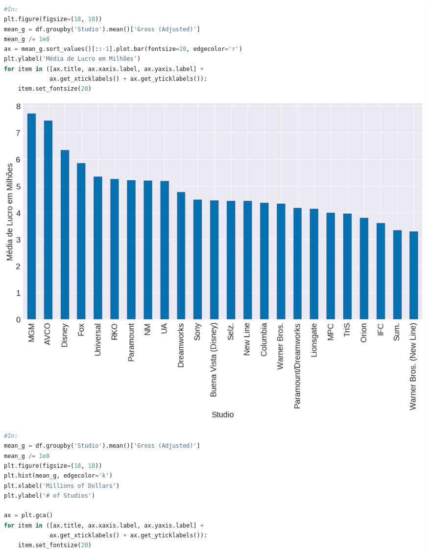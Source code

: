 
```python
#In: 
plt.figure(figsize=(18, 10))
mean_g = df.groupby('Studio').mean()['Gross (Adjusted)']
mean_g /= 1e8
ax = mean_g.sort_values()[::-1].plot.bar(fontsize=20, edgecolor='r')
plt.ylabel('Média de Lucro em Milhões')
for item in ([ax.title, ax.xaxis.label, ax.yaxis.label] +
             ax.get_xticklabels() + ax.get_yticklabels()):
    item.set_fontsize(20)
```


![png](03-viz_files/03-viz_41_0.png)



```python
#In: 
mean_g = df.groupby('Studio').mean()['Gross (Adjusted)']
mean_g /= 1e8
plt.figure(figsize=(18, 10))
plt.hist(mean_g, edgecolor='k')
plt.xlabel('Millions of Dollars')
plt.ylabel('# of Studios')

ax = plt.gca()
for item in ([ax.title, ax.xaxis.label, ax.yaxis.label] +
             ax.get_xticklabels() + ax.get_yticklabels()):
    item.set_fontsize(20)
```
